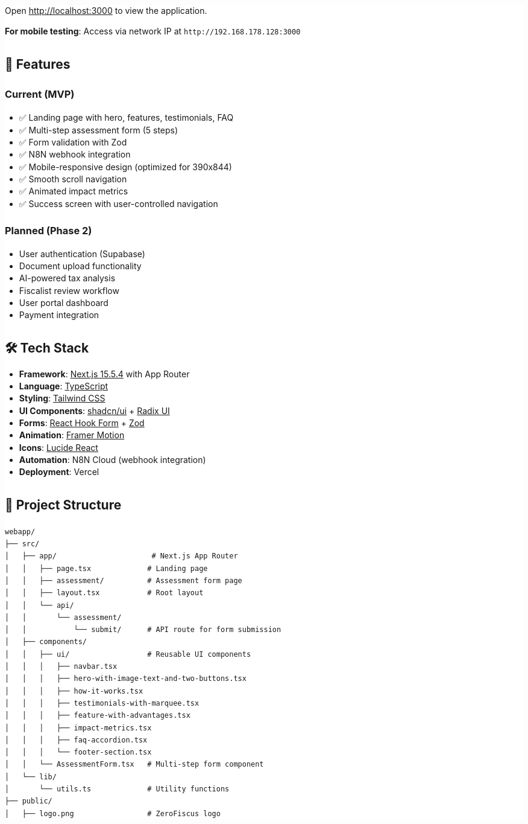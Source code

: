 Open [http://localhost:3000](http://localhost:3000) to view the application.

**For mobile testing**: Access via network IP at `http://192.168.178.128:3000`

## 📱 Features

### Current (MVP)
- ✅ Landing page with hero, features, testimonials, FAQ
- ✅ Multi-step assessment form (5 steps)
- ✅ Form validation with Zod
- ✅ N8N webhook integration
- ✅ Mobile-responsive design (optimized for 390x844)
- ✅ Smooth scroll navigation
- ✅ Animated impact metrics
- ✅ Success screen with user-controlled navigation

### Planned (Phase 2)
- User authentication (Supabase)
- Document upload functionality
- AI-powered tax analysis
- Fiscalist review workflow
- User portal dashboard
- Payment integration

## 🛠 Tech Stack

- **Framework**: [Next.js 15.5.4](https://nextjs.org/) with App Router
- **Language**: [TypeScript](https://www.typescriptlang.org/)
- **Styling**: [Tailwind CSS](https://tailwindcss.com/)
- **UI Components**: [shadcn/ui](https://ui.shadcn.com/) + [Radix UI](https://www.radix-ui.com/)
- **Forms**: [React Hook Form](https://react-hook-form.com/) + [Zod](https://zod.dev/)
- **Animation**: [Framer Motion](https://www.framer.com/motion/)
- **Icons**: [Lucide React](https://lucide.dev/)
- **Automation**: N8N Cloud (webhook integration)
- **Deployment**: Vercel

## 📂 Project Structure

```
webapp/
├── src/
│   ├── app/                      # Next.js App Router
│   │   ├── page.tsx             # Landing page
│   │   ├── assessment/          # Assessment form page
│   │   ├── layout.tsx           # Root layout
│   │   └── api/
│   │       └── assessment/
│   │           └── submit/      # API route for form submission
│   ├── components/
│   │   ├── ui/                  # Reusable UI components
│   │   │   ├── navbar.tsx
│   │   │   ├── hero-with-image-text-and-two-buttons.tsx
│   │   │   ├── how-it-works.tsx
│   │   │   ├── testimonials-with-marquee.tsx
│   │   │   ├── feature-with-advantages.tsx
│   │   │   ├── impact-metrics.tsx
│   │   │   ├── faq-accordion.tsx
│   │   │   └── footer-section.tsx
│   │   └── AssessmentForm.tsx   # Multi-step form component
│   └── lib/
│       └── utils.ts             # Utility functions
├── public/
│   ├── logo.png                 # ZeroFiscus logo
```